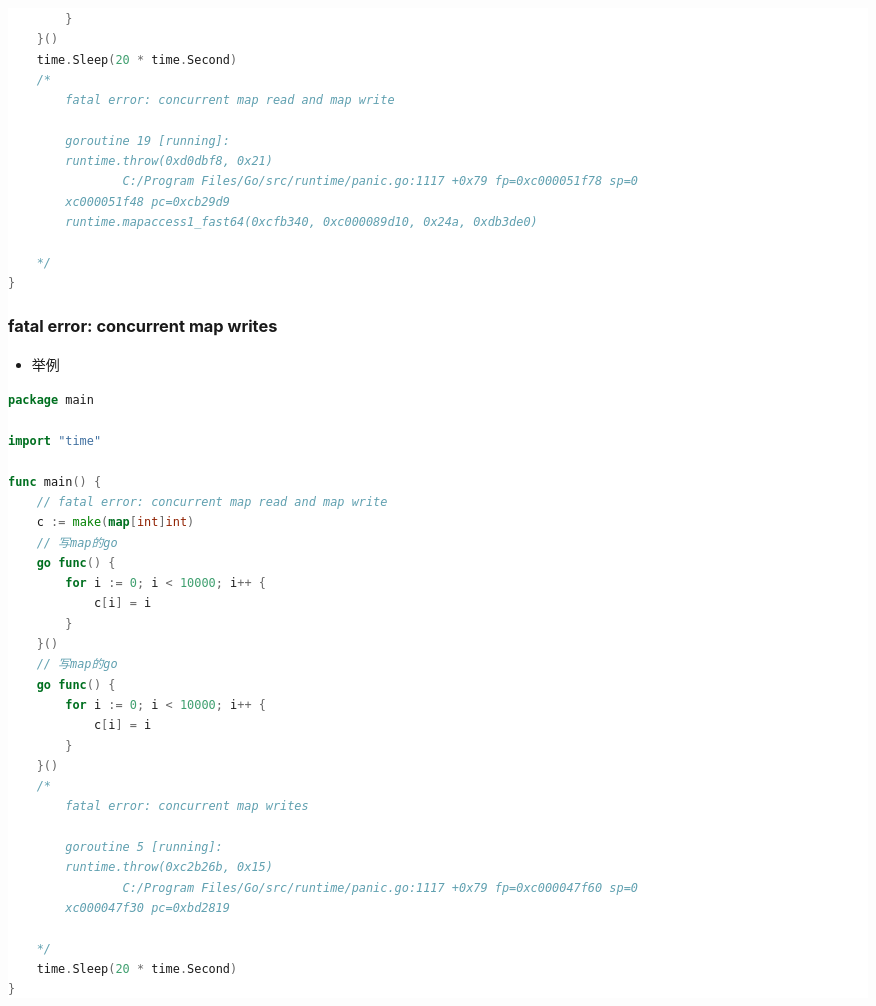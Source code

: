 ```go
		}
	}()
	time.Sleep(20 * time.Second)
    /*
        fatal error: concurrent map read and map write
        
        goroutine 19 [running]:
        runtime.throw(0xd0dbf8, 0x21)
                C:/Program Files/Go/src/runtime/panic.go:1117 +0x79 fp=0xc000051f78 sp=0
        xc000051f48 pc=0xcb29d9
        runtime.mapaccess1_fast64(0xcfb340, 0xc000089d10, 0x24a, 0xdb3de0)

    */
}

```

### fatal error: concurrent map writes
- 举例
```go
package main

import "time"

func main() {
	// fatal error: concurrent map read and map write
	c := make(map[int]int)
	// 写map的go
	go func() {
		for i := 0; i < 10000; i++ {
			c[i] = i
		}
	}()
	// 写map的go
	go func() {
		for i := 0; i < 10000; i++ {
			c[i] = i
		}
	}()
	/*
		fatal error: concurrent map writes

		goroutine 5 [running]:
		runtime.throw(0xc2b26b, 0x15)
		        C:/Program Files/Go/src/runtime/panic.go:1117 +0x79 fp=0xc000047f60 sp=0
		xc000047f30 pc=0xbd2819

	*/
	time.Sleep(20 * time.Second)
}

```
